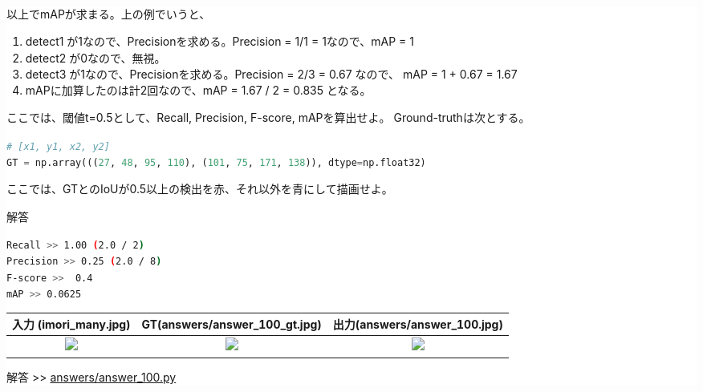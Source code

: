 以上でmAPが求まる。上の例でいうと、
1. detect1 が1なので、Precisionを求める。Precision = 1/1 = 1なので、mAP = 1
2. detect2 が0なので、無視。
3. detect3 が1なので、Precisionを求める。Precision = 2/3 = 0.67 なので、 mAP = 1 + 0.67 = 1.67
4. mAPに加算したのは計2回なので、mAP = 1.67 / 2 = 0.835
となる。


ここでは、閾値t=0.5として、Recall, Precision, F-score, mAPを算出せよ。
Ground-truthは次とする。
```python
# [x1, y1, x2, y2]
GT = np.array(((27, 48, 95, 110), (101, 75, 171, 138)), dtype=np.float32)
```

ここでは、GTとのIoUが0.5以上の検出を赤、それ以外を青にして描画せよ。

解答
```bash
Recall >> 1.00 (2.0 / 2)
Precision >> 0.25 (2.0 / 8)
F-score >>  0.4
mAP >> 0.0625
```

|入力 (imori_many.jpg) |GT(answers/answer_100_gt.jpg)|出力(answers/answer_100.jpg)|
|:---:|:---:|:---:|
|![](imori_many.jpg)|![](answers/answer_100_gt.jpg)|![](answers/answer_100.jpg)|

解答 >> [answers/answer_100.py](https://github.com/yoyoyo-yo/Gasyori100knock/blob/master/Question_91_100/answers/answer_100.py)
